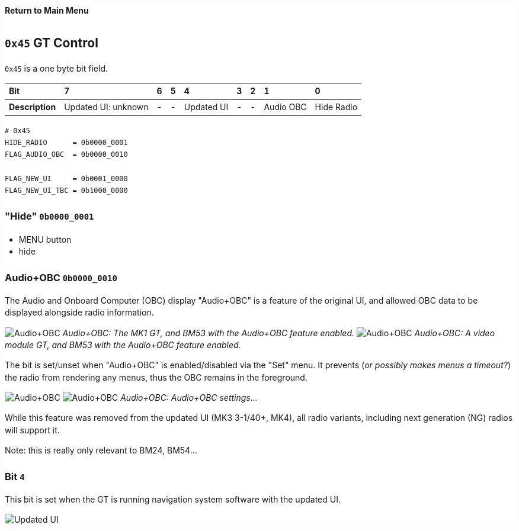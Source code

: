 #### Return to Main Menu

## `0x45` GT Control

`0x45` is a one byte bit field.

Bit|7|6|5|4|3|2|1|0|
:---|:---|:---|:---|:---|:---|:---|:---|:---|
**Description**|Updated UI: unknown|-|-|Updated UI|-|-|Audio OBC|Hide Radio

    # 0x45
    HIDE_RADIO      = 0b0000_0001
    FLAG_AUDIO_OBC  = 0b0000_0010

    FLAG_NEW_UI     = 0b0001_0000
    FLAG_NEW_UI_TBC = 0b1000_0000

### "Hide" `0b0000_0001`

- MENU button
- hide 

### Audio+OBC `0b0000_0010`

The Audio and Onboard Computer (OBC) display "Audio+OBC" is a feature of the original UI, and allowed OBC data to be displayed alongside radio information.

![Audio+OBC](audio_obc/mk1_gt/audio_obc_enabled.JPG)
_Audio+OBC: The MK1 GT, and BM53 with the Audio+OBC feature enabled._
![Audio+OBC](audio_obc/vm_gt/audio_obc_enabled.JPG)
_Audio+OBC: A video module GT, and BM53 with the Audio+OBC feature enabled._

The bit is set/unset when "Audio+OBC" is enabled/disabled via the "Set" menu. It prevents (_or possibly makes menus a timeout?_) the radio from rendering any menus, thus the OBC remains in the foreground.

![Audio+OBC](audio_obc/vm_gt/set_audio_obc.JPG)
![Audio+OBC](audio_obc/mk1_gt/set_audio_obc.JPG)
_Audio+OBC: Audio+OBC settings..._

While this feature was removed from the updated UI (MK3 3-1/40+, MK4), all radio variants, including next generation (NG) radios will support it.

Note: this is really only relevant to BM24, BM54... 

### Bit `4`

This bit is set when the GT is running navigation system software with the updated UI.

![Updated UI](updated_ui.png)
